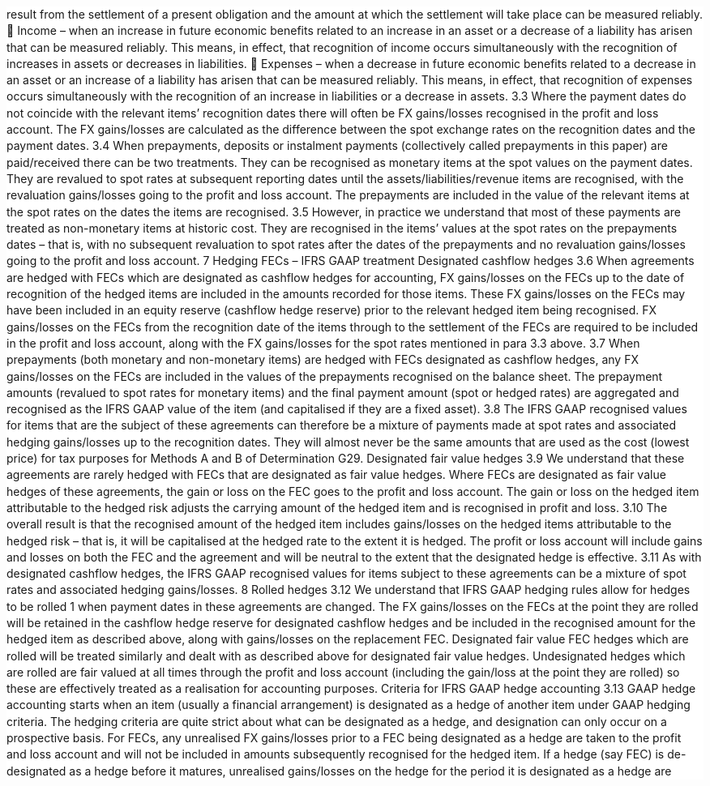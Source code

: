 result from the settlement of a present obligation and the amount at which the settlement will take place can be measured reliably.  Income – when an increase in future economic benefits related to an increase in an asset or a decrease of a liability has arisen that can be measured reliably. This means, in effect, that recognition of income occurs simultaneously with the recognition of increases in assets or decreases in liabilities.  Expenses – when a decrease in future economic benefits related to a decrease in an asset or an increase of a liability has arisen that can be measured reliably. This means, in effect, that recognition of expenses occurs simultaneously with the recognition of an increase in liabilities or a decrease in assets. 3.3 Where the payment dates do not coincide with the relevant items’ recognition dates there will often be FX gains/losses recognised in the profit and loss account. The FX gains/losses are calculated as the difference between the spot exchange rates on the recognition dates and the payment dates. 3.4 When prepayments, deposits or instalment payments (collectively called prepayments in this paper) are paid/received there can be two treatments. They can be recognised as monetary items at the spot values on the payment dates. They are revalued to spot rates at subsequent reporting dates until the assets/liabilities/revenue items are recognised, with the revaluation gains/losses going to the profit and loss account. The prepayments are included in the value of the relevant items at the spot rates on the dates the items are recognised. 3.5 However, in practice we understand that most of these payments are treated as non-monetary items at historic cost. They are recognised in the items’ values at the spot rates on the prepayments dates – that is, with no subsequent revaluation to spot rates after the dates of the prepayments and no revaluation gains/losses going to the profit and loss account. 7 Hedging FECs – IFRS GAAP treatment Designated cashflow hedges 3.6 When agreements are hedged with FECs which are designated as cashflow hedges for accounting, FX gains/losses on the FECs up to the date of recognition of the hedged items are included in the amounts recorded for those items. These FX gains/losses on the FECs may have been included in an equity reserve (cashflow hedge reserve) prior to the relevant hedged item being recognised. FX gains/losses on the FECs from the recognition date of the items through to the settlement of the FECs are required to be included in the profit and loss account, along with the FX gains/losses for the spot rates mentioned in para 3.3 above. 3.7 When prepayments (both monetary and non-monetary items) are hedged with FECs designated as cashflow hedges, any FX gains/losses on the FECs are included in the values of the prepayments recognised on the balance sheet. The prepayment amounts (revalued to spot rates for monetary items) and the final payment amount (spot or hedged rates) are aggregated and recognised as the IFRS GAAP value of the item (and capitalised if they are a fixed asset). 3.8 The IFRS GAAP recognised values for items that are the subject of these agreements can therefore be a mixture of payments made at spot rates and associated hedging gains/losses up to the recognition dates. They will almost never be the same amounts that are used as the cost (lowest price) for tax purposes for Methods A and B of Determination G29. Designated fair value hedges 3.9 We understand that these agreements are rarely hedged with FECs that are designated as fair value hedges. Where FECs are designated as fair value hedges of these agreements, the gain or loss on the FEC goes to the profit and loss account. The gain or loss on the hedged item attributable to the hedged risk adjusts the carrying amount of the hedged item and is recognised in profit and loss. 3.10 The overall result is that the recognised amount of the hedged item includes gains/losses on the hedged items attributable to the hedged risk – that is, it will be capitalised at the hedged rate to the extent it is hedged. The profit or loss account will include gains and losses on both the FEC and the agreement and will be neutral to the extent that the designated hedge is effective. 3.11 As with designated cashflow hedges, the IFRS GAAP recognised values for items subject to these agreements can be a mixture of spot rates and associated hedging gains/losses. 8 Rolled hedges 3.12 We understand that IFRS GAAP hedging rules allow for hedges to be rolled 1 when payment dates in these agreements are changed. The FX gains/losses on the FECs at the point they are rolled will be retained in the cashflow hedge reserve for designated cashflow hedges and be included in the recognised amount for the hedged item as described above, along with gains/losses on the replacement FEC. Designated fair value FEC hedges which are rolled will be treated similarly and dealt with as described above for designated fair value hedges. Undesignated hedges which are rolled are fair valued at all times through the profit and loss account (including the gain/loss at the point they are rolled) so these are effectively treated as a realisation for accounting purposes. Criteria for IFRS GAAP hedge accounting 3.13 GAAP hedge accounting starts when an item (usually a financial arrangement) is designated as a hedge of another item under GAAP hedging criteria. The hedging criteria are quite strict about what can be designated as a hedge, and designation can only occur on a prospective basis. For FECs, any unrealised FX gains/losses prior to a FEC being designated as a hedge are taken to the profit and loss account and will not be included in amounts subsequently recognised for the hedged item. If a hedge (say FEC) is de- designated as a hedge before it matures, unrealised gains/losses on the hedge for the period it is designated as a hedge are